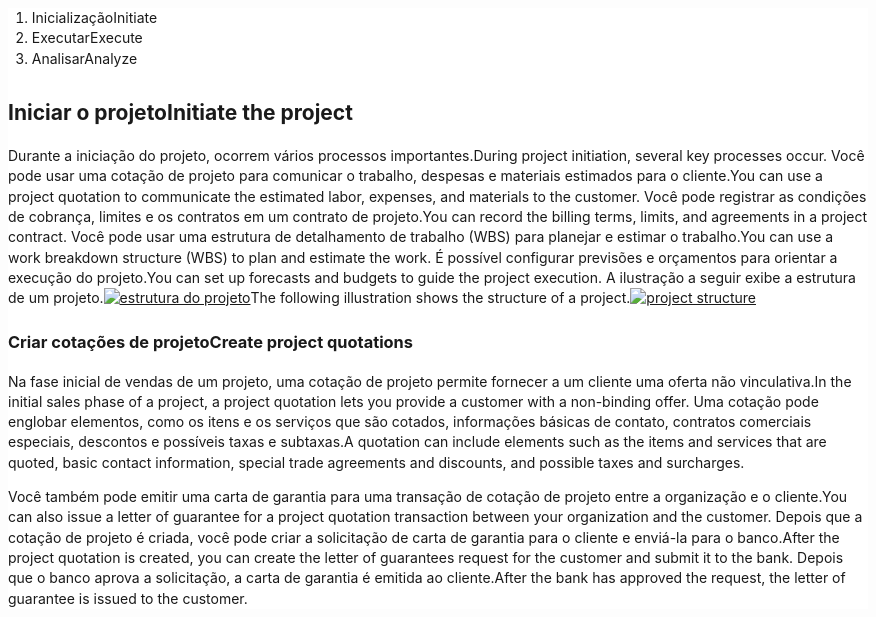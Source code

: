 1.  <span data-ttu-id="0eb49-119">Inicialização</span><span class="sxs-lookup"><span data-stu-id="0eb49-119">Initiate</span></span>
2.  <span data-ttu-id="0eb49-120">Executar</span><span class="sxs-lookup"><span data-stu-id="0eb49-120">Execute</span></span>
3.  <span data-ttu-id="0eb49-121">Analisar</span><span class="sxs-lookup"><span data-stu-id="0eb49-121">Analyze</span></span>

## <a name="initiate-the-project"></a><span data-ttu-id="0eb49-122">Iniciar o projeto</span><span class="sxs-lookup"><span data-stu-id="0eb49-122">Initiate the project</span></span>
<span data-ttu-id="0eb49-123">Durante a iniciação do projeto, ocorrem vários processos importantes.</span><span class="sxs-lookup"><span data-stu-id="0eb49-123">During project initiation, several key processes occur.</span></span> <span data-ttu-id="0eb49-124">Você pode usar uma cotação de projeto para comunicar o trabalho, despesas e materiais estimados para o cliente.</span><span class="sxs-lookup"><span data-stu-id="0eb49-124">You can use a project quotation to communicate  the estimated labor, expenses, and materials to the customer.</span></span> <span data-ttu-id="0eb49-125">Você pode registrar as condições de cobrança, limites e os contratos em um contrato de projeto.</span><span class="sxs-lookup"><span data-stu-id="0eb49-125">You can record the billing terms, limits, and agreements in a project contract.</span></span> <span data-ttu-id="0eb49-126">Você pode usar uma estrutura de detalhamento de trabalho (WBS) para planejar e estimar o trabalho.</span><span class="sxs-lookup"><span data-stu-id="0eb49-126">You can use a work breakdown structure (WBS) to plan and estimate the work.</span></span> <span data-ttu-id="0eb49-127">É possível configurar previsões e orçamentos para orientar a execução do projeto.</span><span class="sxs-lookup"><span data-stu-id="0eb49-127">You can set up forecasts and budgets to guide the project execution.</span></span> <span data-ttu-id="0eb49-128">A ilustração a seguir exibe a estrutura de um projeto.[![estrutura do projeto](./media/project-structure1.jpg)](./media/project-structure1.jpg)</span><span class="sxs-lookup"><span data-stu-id="0eb49-128">The following illustration shows the structure of a project.[![project structure](./media/project-structure1.jpg)](./media/project-structure1.jpg)</span></span>  

### <a name="create-project-quotations"></a><span data-ttu-id="0eb49-129">Criar cotações de projeto</span><span class="sxs-lookup"><span data-stu-id="0eb49-129">Create project quotations</span></span>

<span data-ttu-id="0eb49-130">Na fase inicial de vendas de um projeto, uma cotação de projeto permite fornecer a um cliente uma oferta não vinculativa.</span><span class="sxs-lookup"><span data-stu-id="0eb49-130">In the initial sales phase of a project, a project quotation lets you provide a customer with a non-binding offer.</span></span> <span data-ttu-id="0eb49-131">Uma cotação pode englobar elementos, como os itens e os serviços que são cotados, informações básicas de contato, contratos comerciais especiais, descontos e possíveis taxas e subtaxas.</span><span class="sxs-lookup"><span data-stu-id="0eb49-131">A quotation can include elements such as the items and services that are quoted, basic contact information, special trade agreements and discounts, and possible taxes and surcharges.</span></span>

<span data-ttu-id="0eb49-132">Você também pode emitir uma carta de garantia para uma transação de cotação de projeto entre a organização e o cliente.</span><span class="sxs-lookup"><span data-stu-id="0eb49-132">You can also issue a letter of guarantee for a project quotation transaction between your organization and the customer.</span></span> <span data-ttu-id="0eb49-133">Depois que a cotação de projeto é criada, você pode criar a solicitação de carta de garantia para o cliente e enviá-la para o banco.</span><span class="sxs-lookup"><span data-stu-id="0eb49-133">After the project quotation is created, you can create the letter of guarantees request for the customer and submit it to the bank.</span></span> <span data-ttu-id="0eb49-134">Depois que o banco aprova a solicitação, a carta de garantia é emitida ao cliente.</span><span class="sxs-lookup"><span data-stu-id="0eb49-134">After the bank has approved the request, the letter of guarantee is issued to the customer.</span></span> 
